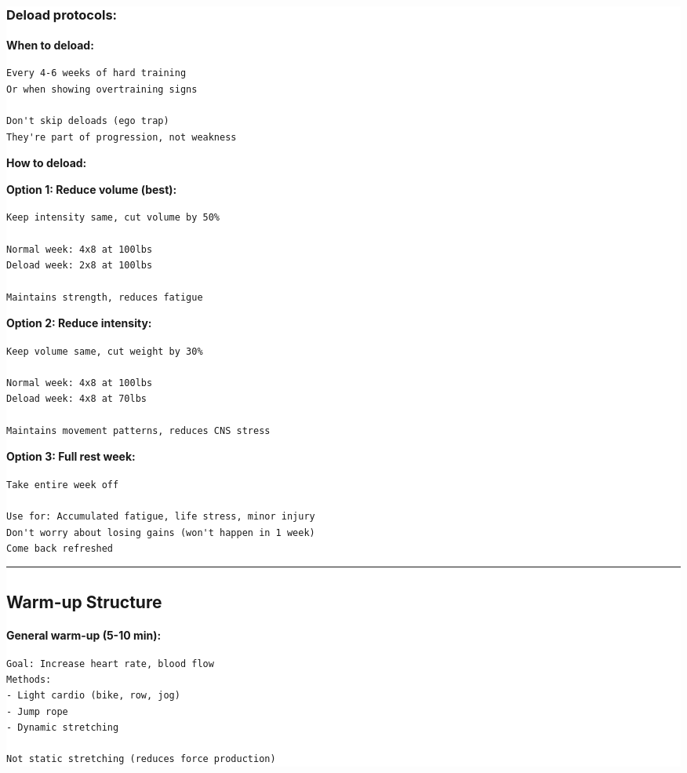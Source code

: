 ### Deload protocols:

**When to deload:**
```
Every 4-6 weeks of hard training
Or when showing overtraining signs

Don't skip deloads (ego trap)
They're part of progression, not weakness
```

**How to deload:**

**Option 1: Reduce volume (best):**
```
Keep intensity same, cut volume by 50%

Normal week: 4x8 at 100lbs
Deload week: 2x8 at 100lbs

Maintains strength, reduces fatigue
```

**Option 2: Reduce intensity:**
```
Keep volume same, cut weight by 30%

Normal week: 4x8 at 100lbs
Deload week: 4x8 at 70lbs

Maintains movement patterns, reduces CNS stress
```

**Option 3: Full rest week:**
```
Take entire week off

Use for: Accumulated fatigue, life stress, minor injury
Don't worry about losing gains (won't happen in 1 week)
Come back refreshed
```

---

## Warm-up Structure

**General warm-up (5-10 min):**
```
Goal: Increase heart rate, blood flow
Methods:
- Light cardio (bike, row, jog)
- Jump rope
- Dynamic stretching

Not static stretching (reduces force production)
```
